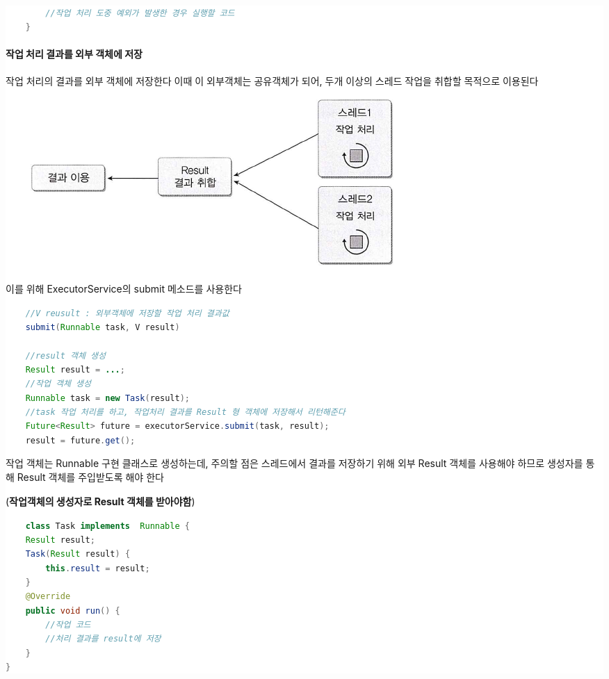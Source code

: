 ```java
        //작업 처리 도중 예외가 발생한 경우 실행할 코드
    }
```

#### 작업 처리 결과를 외부 객체에 저장
작업 처리의 결과를 외부 객체에 저장한다 이때 이 외부객체는 공유객체가 되어, 두개 이상의 스레드 작업을 취합할 목적으로 이용된다

![](https://github.com/syhojeo/Java-Study/blob/main/image/3.png)

이를 위해 ExecutorService의 submit 메소드를 사용한다

```java
    //V reusult : 외부객체에 저장할 작업 처리 결과값
    submit(Runnable task, V result)

    //result 객체 생성
    Result result = ...;
    //작업 객체 생성
    Runnable task = new Task(result);
    //task 작업 처리를 하고, 작업처리 결과를 Result 형 객체에 저장해서 리턴해준다
    Future<Result> future = executorService.submit(task, result);
    result = future.get();
```

작업 객체는 Runnable 구현 클래스로 생성하는데, 주의할 점은 스레드에서 결과를 저장하기 위해 외부 Result 객체를 
사용해야 하므로 생성자를 통해 Result 객체를 주입받도록 해야 한다 

(**작업객체의 생성자로 Result 객체를 받아야함**)

```java
    class Task implements  Runnable {
    Result result;
    Task(Result result) {
        this.result = result;
    }
    @Override
    public void run() {
        //작업 코드
        //처리 결과를 result에 저장
    }
}
```
